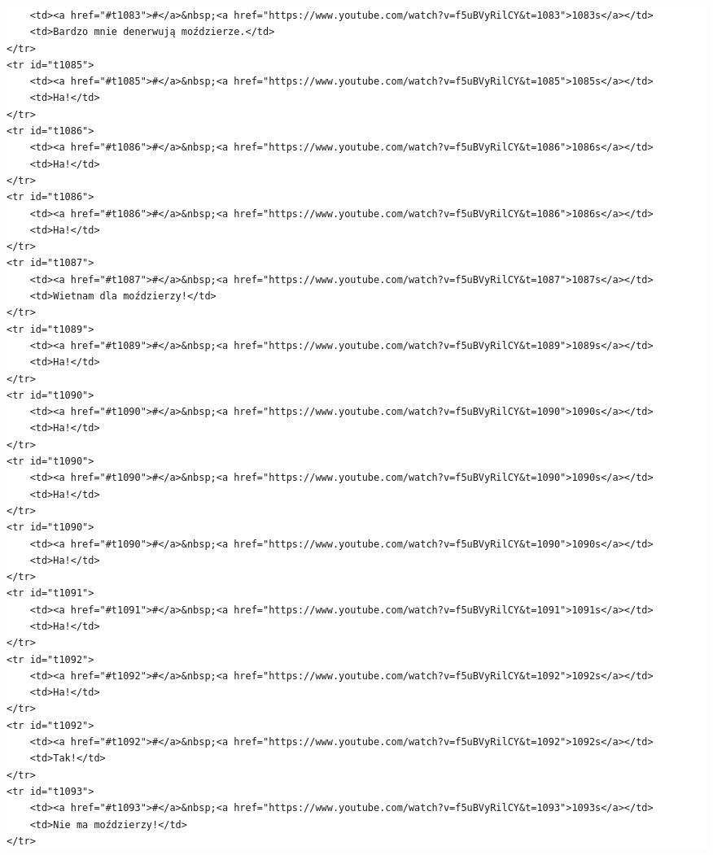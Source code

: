         <td><a href="#t1083">#</a>&nbsp;<a href="https://www.youtube.com/watch?v=f5uBVyRilCY&t=1083">1083s</a></td>
        <td>Bardzo mnie denerwują moździerze.</td>
    </tr>
    <tr id="t1085">
        <td><a href="#t1085">#</a>&nbsp;<a href="https://www.youtube.com/watch?v=f5uBVyRilCY&t=1085">1085s</a></td>
        <td>Ha!</td>
    </tr>
    <tr id="t1086">
        <td><a href="#t1086">#</a>&nbsp;<a href="https://www.youtube.com/watch?v=f5uBVyRilCY&t=1086">1086s</a></td>
        <td>Ha!</td>
    </tr>
    <tr id="t1086">
        <td><a href="#t1086">#</a>&nbsp;<a href="https://www.youtube.com/watch?v=f5uBVyRilCY&t=1086">1086s</a></td>
        <td>Ha!</td>
    </tr>
    <tr id="t1087">
        <td><a href="#t1087">#</a>&nbsp;<a href="https://www.youtube.com/watch?v=f5uBVyRilCY&t=1087">1087s</a></td>
        <td>Wietnam dla moździerzy!</td>
    </tr>
    <tr id="t1089">
        <td><a href="#t1089">#</a>&nbsp;<a href="https://www.youtube.com/watch?v=f5uBVyRilCY&t=1089">1089s</a></td>
        <td>Ha!</td>
    </tr>
    <tr id="t1090">
        <td><a href="#t1090">#</a>&nbsp;<a href="https://www.youtube.com/watch?v=f5uBVyRilCY&t=1090">1090s</a></td>
        <td>Ha!</td>
    </tr>
    <tr id="t1090">
        <td><a href="#t1090">#</a>&nbsp;<a href="https://www.youtube.com/watch?v=f5uBVyRilCY&t=1090">1090s</a></td>
        <td>Ha!</td>
    </tr>
    <tr id="t1090">
        <td><a href="#t1090">#</a>&nbsp;<a href="https://www.youtube.com/watch?v=f5uBVyRilCY&t=1090">1090s</a></td>
        <td>Ha!</td>
    </tr>
    <tr id="t1091">
        <td><a href="#t1091">#</a>&nbsp;<a href="https://www.youtube.com/watch?v=f5uBVyRilCY&t=1091">1091s</a></td>
        <td>Ha!</td>
    </tr>
    <tr id="t1092">
        <td><a href="#t1092">#</a>&nbsp;<a href="https://www.youtube.com/watch?v=f5uBVyRilCY&t=1092">1092s</a></td>
        <td>Ha!</td>
    </tr>
    <tr id="t1092">
        <td><a href="#t1092">#</a>&nbsp;<a href="https://www.youtube.com/watch?v=f5uBVyRilCY&t=1092">1092s</a></td>
        <td>Tak!</td>
    </tr>
    <tr id="t1093">
        <td><a href="#t1093">#</a>&nbsp;<a href="https://www.youtube.com/watch?v=f5uBVyRilCY&t=1093">1093s</a></td>
        <td>Nie ma moździerzy!</td>
    </tr>
